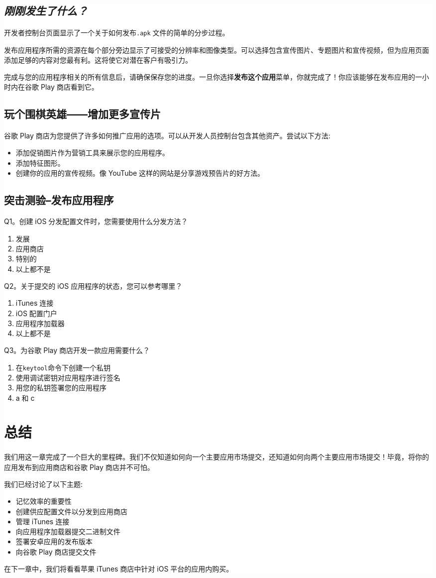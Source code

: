 ## *刚刚发生了什么？*

开发者控制台页面显示了一个关于如何发布`.apk` 文件的简单的分步过程。

发布应用程序所需的资源在每个部分旁边显示了可接受的分辨率和图像类型。可以选择包含宣传图片、专题图片和宣传视频，但为应用页面添加足够的内容对您最有利。这将使它对潜在客户有吸引力。

完成与您的应用程序相关的所有信息后，请确保保存您的进度。一旦你选择**发布这个应用**菜单，你就完成了！你应该能够在发布应用的一小时内在谷歌 Play 商店看到它。

## 玩个围棋英雄——增加更多宣传片

谷歌 Play 商店为您提供了许多如何推广应用的选项。可以从开发人员控制台包含其他资产。尝试以下方法:

*   添加促销图片作为营销工具来展示您的应用程序。
*   添加特征图形。
*   创建你的应用的宣传视频。像 YouTube 这样的网站是分享游戏预告片的好方法。

## 突击测验–发布应用程序

Q1。创建 iOS 分发配置文件时，您需要使用什么分发方法？

1.  发展
2.  应用商店
3.  特别的
4.  以上都不是

Q2。关于提交的 iOS 应用程序的状态，您可以参考哪里？

1.  iTunes 连接
2.  iOS 配置门户
3.  应用程序加载器
4.  以上都不是

Q3。为谷歌 Play 商店开发一款应用需要什么？

1.  在`keytool`命令下创建一个私钥
2.  使用调试密钥对应用程序进行签名
3.  用您的私钥签署您的应用程序
4.  a 和 c

# 总结

我们用这一章完成了一个巨大的里程碑。我们不仅知道如何向一个主要应用市场提交，还知道如何向两个主要应用市场提交！毕竟，将你的应用发布到应用商店和谷歌 Play 商店并不可怕。

我们已经讨论了以下主题:

*   记忆效率的重要性
*   创建供应配置文件以分发到应用商店
*   管理 iTunes 连接
*   向应用程序加载器提交二进制文件
*   签署安卓应用的发布版本
*   向谷歌 Play 商店提交文件

在下一章中，我们将看看苹果 iTunes 商店中针对 iOS 平台的应用内购买。